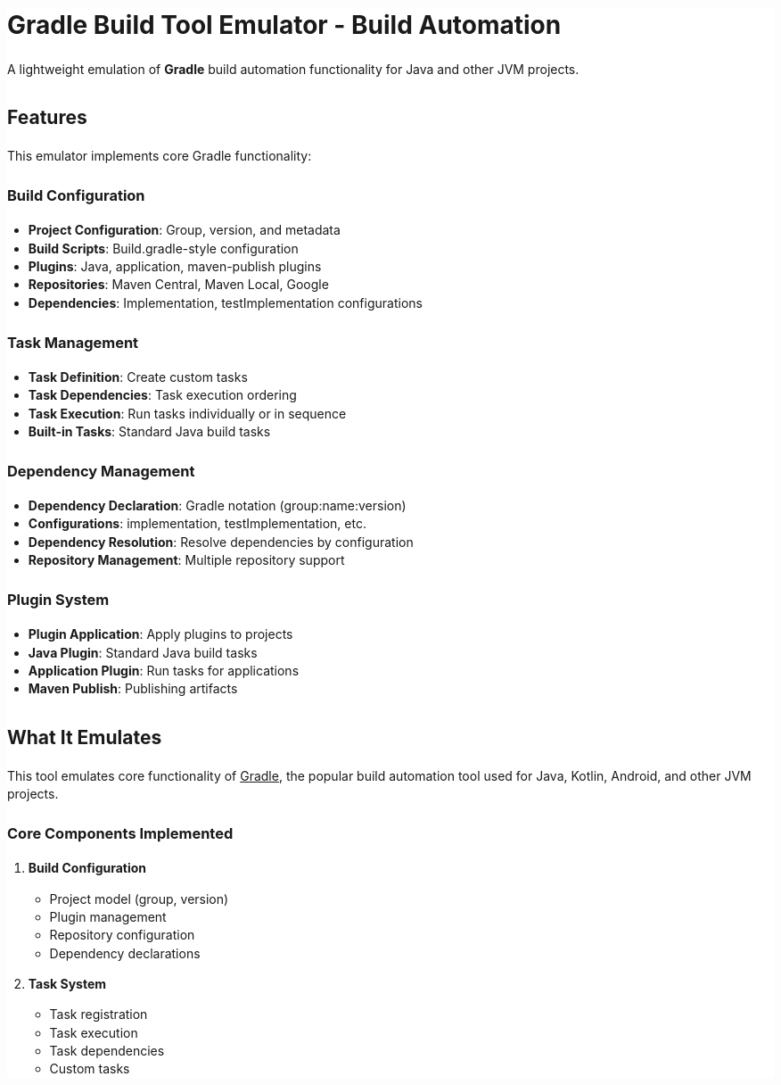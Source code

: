 # Gradle Build Tool Emulator - Build Automation

A lightweight emulation of **Gradle** build automation functionality for Java and other JVM projects.

## Features

This emulator implements core Gradle functionality:

### Build Configuration
- **Project Configuration**: Group, version, and metadata
- **Build Scripts**: Build.gradle-style configuration
- **Plugins**: Java, application, maven-publish plugins
- **Repositories**: Maven Central, Maven Local, Google
- **Dependencies**: Implementation, testImplementation configurations

### Task Management
- **Task Definition**: Create custom tasks
- **Task Dependencies**: Task execution ordering
- **Task Execution**: Run tasks individually or in sequence
- **Built-in Tasks**: Standard Java build tasks

### Dependency Management
- **Dependency Declaration**: Gradle notation (group:name:version)
- **Configurations**: implementation, testImplementation, etc.
- **Dependency Resolution**: Resolve dependencies by configuration
- **Repository Management**: Multiple repository support

### Plugin System
- **Plugin Application**: Apply plugins to projects
- **Java Plugin**: Standard Java build tasks
- **Application Plugin**: Run tasks for applications
- **Maven Publish**: Publishing artifacts

## What It Emulates

This tool emulates core functionality of [Gradle](https://gradle.org/), the popular build automation tool used for Java, Kotlin, Android, and other JVM projects.

### Core Components Implemented

1. **Build Configuration**
   - Project model (group, version)
   - Plugin management
   - Repository configuration
   - Dependency declarations

2. **Task System**
   - Task registration
   - Task execution
   - Task dependencies
   - Custom tasks
